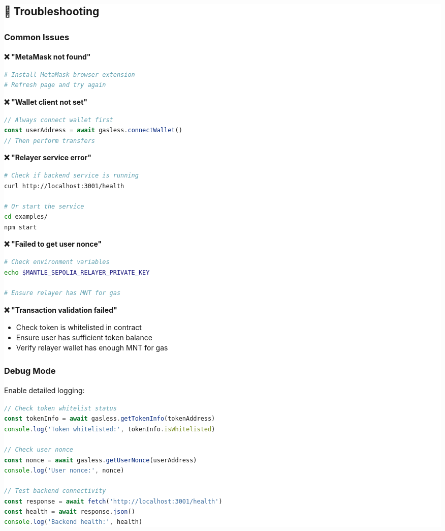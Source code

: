 ## 🔧 Troubleshooting

### Common Issues

**❌ "MetaMask not found"**
```bash
# Install MetaMask browser extension
# Refresh page and try again
```

**❌ "Wallet client not set"**
```typescript
// Always connect wallet first
const userAddress = await gasless.connectWallet()
// Then perform transfers
```

**❌ "Relayer service error"**
```bash
# Check if backend service is running
curl http://localhost:3001/health

# Or start the service
cd examples/
npm start
```

**❌ "Failed to get user nonce"**
```bash
# Check environment variables
echo $MANTLE_SEPOLIA_RELAYER_PRIVATE_KEY

# Ensure relayer has MNT for gas
```

**❌ "Transaction validation failed"**
- Check token is whitelisted in contract
- Ensure user has sufficient token balance
- Verify relayer wallet has enough MNT for gas

### Debug Mode

Enable detailed logging:

```typescript
// Check token whitelist status
const tokenInfo = await gasless.getTokenInfo(tokenAddress)
console.log('Token whitelisted:', tokenInfo.isWhitelisted)

// Check user nonce
const nonce = await gasless.getUserNonce(userAddress)
console.log('User nonce:', nonce)

// Test backend connectivity
const response = await fetch('http://localhost:3001/health')
const health = await response.json()
console.log('Backend health:', health)
```
